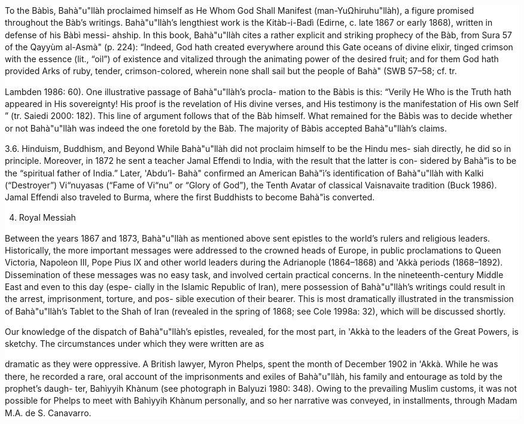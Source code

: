 To the Bàbìs, Bahà"u"llàh proclaimed himself as He Whom God
Shall Manifest (man-YuΩhiruhu"llàh), a figure promised throughout the
Bàb’s writings. Bahà"u"llàh’s lengthiest work is the Kitàb-i-Badì (Edirne,
c. late 1867 or early 1868), written in defense of his Bàbì messi-
ahship. In this book, Bahà"u"llàh cites a rather explicit and striking
prophecy of the Bàb, from Sura 57 of the Qayyùm al-Asmà" (p. 224):
“Indeed, God hath created everywhere around this Gate oceans of
divine elixir, tinged crimson with the essence (lit., “oil”) of existence
and vitalized through the animating power of the desired fruit; and
for them God hath provided Arks of ruby, tender, crimson-colored,
wherein none shall sail but the people of Bahà" (SWB 57–58; cf. tr.

Lambden 1986: 60). One illustrative passage of Bahà"u"llàh’s procla-
mation to the Bàbìs is this: “Verily He Who is the Truth hath
appeared in His sovereignty! His proof is the revelation of His divine
verses, and His testimony is the manifestation of His own Self ” (tr.
Saiedi 2000: 182). This line of argument follows that of the Bàb
himself. What remained for the Bàbìs was to decide whether or not
Bahà"u"llàh was indeed the one foretold by the Bàb. The majority
of Bàbìs accepted Bahà"u"llàh’s claims.

3\.6. Hinduism, Buddhism, and Beyond
While Bahà"u"llàh did not proclaim himself to be the Hindu mes-
siah directly, he did so in principle. Moreover, in 1872 he sent a
teacher Jamal Effendi to India, with the result that the latter is con-
sidered by Bahà"ìs to be the “spiritual father of India.” Later, 'Abdu’l-
Bahà" confirmed an American Bahà"ì’s identification of Bahà"u"llàh
with Kalki (“Destroyer”) Vi“nuyasas (“Fame of Vi“nu” or “Glory of
God”), the Tenth Avatar of classical Vaisnavaite tradition (Buck
1986). Jamal Effendi also traveled to Burma, where the first Buddhists
to become Bahà"ìs converted.

4. Royal Messiah

Between the years 1867 and 1873, Bahà"u"llàh as mentioned above
sent epistles to the world’s rulers and religious leaders. Historically,
the more important messages were addressed to the crowned heads
of Europe, in public proclamations to Queen Victoria, Napoleon III,
Pope Pius IX and other world leaders during the Adrianople
(1864–1868) and 'Akkà periods (1868–1892). Dissemination of these
messages was no easy task, and involved certain practical concerns.
In the nineteenth-century Middle East and even to this day (espe-
cially in the Islamic Republic of Iran), mere possession of Bahà"u"llàh’s
writings could result in the arrest, imprisonment, torture, and pos-
sible execution of their bearer. This is most dramatically illustrated
in the transmission of Bahà"u"llàh’s Tablet to the Shah of Iran
(revealed in the spring of 1868; see Cole 1998a: 32), which will be
discussed shortly.

Our knowledge of the dispatch of Bahà"u"llàh’s epistles, revealed,
for the most part, in 'Akkà to the leaders of the Great Powers, is
sketchy. The circumstances under which they were written are as

dramatic as they were oppressive. A British lawyer, Myron Phelps,
spent the month of December 1902 in 'Akkà. While he was there,
he recorded a rare, oral account of the imprisonments and exiles of
Bahà"u"llàh, his family and entourage as told by the prophet’s daugh-
ter, Bahìyyih Khànum (see photograph in Balyuzi 1980: 348). Owing
to the prevailing Muslim customs, it was not possible for Phelps to
meet with Bahìyyih Khànum personally, and so her narrative was
conveyed, in installments, through Madam M.A. de S. Canavarro.
